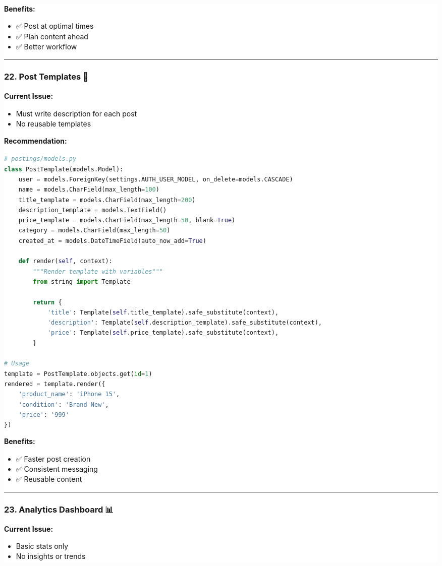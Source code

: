 **Benefits:**
- ✅ Post at optimal times
- ✅ Plan content ahead
- ✅ Better workflow

---

### 22. **Post Templates** 📝
**Current Issue:**
- Must write description for each post
- No reusable templates

**Recommendation:**
```python
# postings/models.py
class PostTemplate(models.Model):
    user = models.ForeignKey(settings.AUTH_USER_MODEL, on_delete=models.CASCADE)
    name = models.CharField(max_length=100)
    title_template = models.CharField(max_length=200)
    description_template = models.TextField()
    price_template = models.CharField(max_length=50, blank=True)
    category = models.CharField(max_length=50)
    created_at = models.DateTimeField(auto_now_add=True)
    
    def render(self, context):
        """Render template with variables"""
        from string import Template
        
        return {
            'title': Template(self.title_template).safe_substitute(context),
            'description': Template(self.description_template).safe_substitute(context),
            'price': Template(self.price_template).safe_substitute(context),
        }

# Usage
template = PostTemplate.objects.get(id=1)
rendered = template.render({
    'product_name': 'iPhone 15',
    'condition': 'Brand New',
    'price': '999'
})
```

**Benefits:**
- ✅ Faster post creation
- ✅ Consistent messaging
- ✅ Reusable content

---

### 23. **Analytics Dashboard** 📊
**Current Issue:**
- Basic stats only
- No insights or trends
